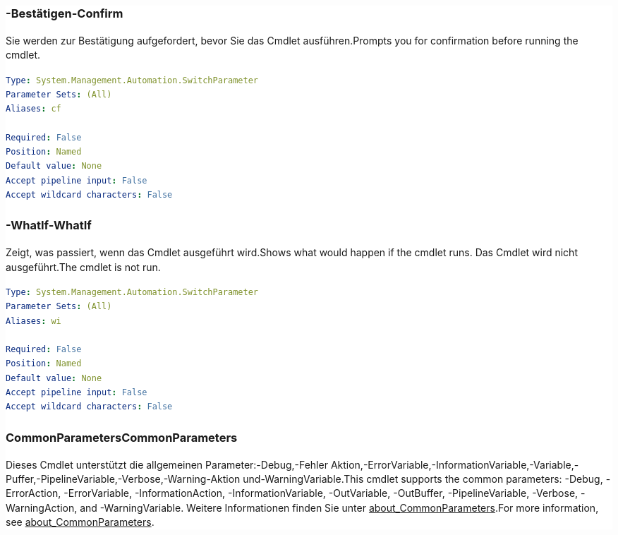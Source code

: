 ### <span data-ttu-id="750f4-134">-Bestätigen</span><span class="sxs-lookup"><span data-stu-id="750f4-134">-Confirm</span></span>
<span data-ttu-id="750f4-135">Sie werden zur Bestätigung aufgefordert, bevor Sie das Cmdlet ausführen.</span><span class="sxs-lookup"><span data-stu-id="750f4-135">Prompts you for confirmation before running the cmdlet.</span></span>

```yaml
Type: System.Management.Automation.SwitchParameter
Parameter Sets: (All)
Aliases: cf

Required: False
Position: Named
Default value: None
Accept pipeline input: False
Accept wildcard characters: False

```

### <span data-ttu-id="750f4-136">-WhatIf</span><span class="sxs-lookup"><span data-stu-id="750f4-136">-WhatIf</span></span>
<span data-ttu-id="750f4-137">Zeigt, was passiert, wenn das Cmdlet ausgeführt wird.</span><span class="sxs-lookup"><span data-stu-id="750f4-137">Shows what would happen if the cmdlet runs.</span></span>
<span data-ttu-id="750f4-138">Das Cmdlet wird nicht ausgeführt.</span><span class="sxs-lookup"><span data-stu-id="750f4-138">The cmdlet is not run.</span></span>

```yaml
Type: System.Management.Automation.SwitchParameter
Parameter Sets: (All)
Aliases: wi

Required: False
Position: Named
Default value: None
Accept pipeline input: False
Accept wildcard characters: False

```

### <span data-ttu-id="750f4-139">CommonParameters</span><span class="sxs-lookup"><span data-stu-id="750f4-139">CommonParameters</span></span>
<span data-ttu-id="750f4-140">Dieses Cmdlet unterstützt die allgemeinen Parameter:-Debug,-Fehler Aktion,-ErrorVariable,-InformationVariable,-Variable,-Puffer,-PipelineVariable,-Verbose,-Warning-Aktion und-WarningVariable.</span><span class="sxs-lookup"><span data-stu-id="750f4-140">This cmdlet supports the common parameters: -Debug, -ErrorAction, -ErrorVariable, -InformationAction, -InformationVariable, -OutVariable, -OutBuffer, -PipelineVariable, -Verbose, -WarningAction, and -WarningVariable.</span></span> <span data-ttu-id="750f4-141">Weitere Informationen finden Sie unter [about_CommonParameters](http://go.microsoft.com/fwlink/?LinkID=113216).</span><span class="sxs-lookup"><span data-stu-id="750f4-141">For more information, see [about_CommonParameters](http://go.microsoft.com/fwlink/?LinkID=113216).</span></span>
